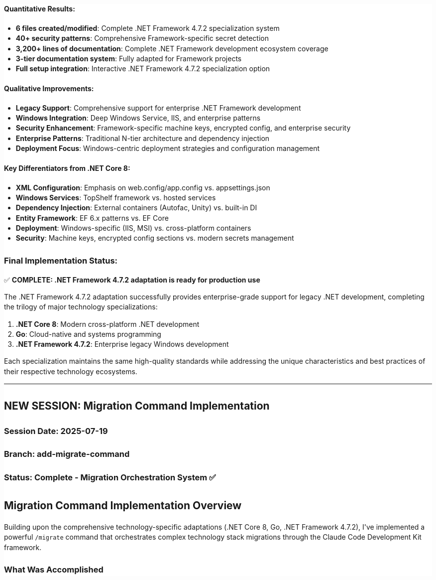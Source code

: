 #### Quantitative Results:
- **6 files created/modified**: Complete .NET Framework 4.7.2 specialization system
- **40+ security patterns**: Comprehensive Framework-specific secret detection
- **3,200+ lines of documentation**: Complete .NET Framework development ecosystem coverage
- **3-tier documentation system**: Fully adapted for Framework projects
- **Full setup integration**: Interactive .NET Framework 4.7.2 specialization option

#### Qualitative Improvements:
- **Legacy Support**: Comprehensive support for enterprise .NET Framework development
- **Windows Integration**: Deep Windows Service, IIS, and enterprise patterns
- **Security Enhancement**: Framework-specific machine keys, encrypted config, and enterprise security
- **Enterprise Patterns**: Traditional N-tier architecture and dependency injection
- **Deployment Focus**: Windows-centric deployment strategies and configuration management

#### Key Differentiators from .NET Core 8:
- **XML Configuration**: Emphasis on web.config/app.config vs. appsettings.json
- **Windows Services**: TopShelf framework vs. hosted services
- **Dependency Injection**: External containers (Autofac, Unity) vs. built-in DI
- **Entity Framework**: EF 6.x patterns vs. EF Core
- **Deployment**: Windows-specific (IIS, MSI) vs. cross-platform containers
- **Security**: Machine keys, encrypted config sections vs. modern secrets management

### Final Implementation Status:
✅ **COMPLETE: .NET Framework 4.7.2 adaptation is ready for production use**

The .NET Framework 4.7.2 adaptation successfully provides enterprise-grade support for legacy .NET development, completing the trilogy of major technology specializations:
1. **.NET Core 8**: Modern cross-platform .NET development
2. **Go**: Cloud-native and systems programming
3. **.NET Framework 4.7.2**: Enterprise legacy Windows development

Each specialization maintains the same high-quality standards while addressing the unique characteristics and best practices of their respective technology ecosystems.

---

## NEW SESSION: Migration Command Implementation

### Session Date: 2025-07-19
### Branch: add-migrate-command
### Status: Complete - Migration Orchestration System ✅

## Migration Command Implementation Overview

Building upon the comprehensive technology-specific adaptations (.NET Core 8, Go, .NET Framework 4.7.2), I've implemented a powerful `/migrate` command that orchestrates complex technology stack migrations through the Claude Code Development Kit framework.

### What Was Accomplished
